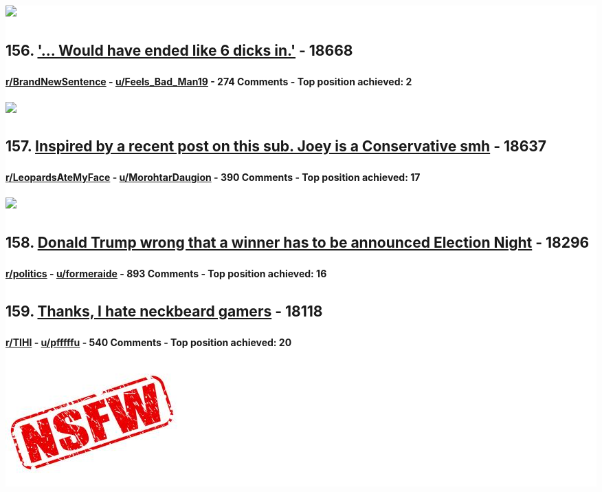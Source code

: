 <a href="https://i.redd.it/yx2bq0uxfwv51.jpg"><img src="https://a.thumbs.redditmedia.com/3nShVMNfOqXhplTK4jPJU_L6yf7WxLl1u7nk3tknYV0.jpg"></img></a>

## 156. ['... Would have ended like 6 dicks in.'](http://reddit.com/r/BrandNewSentence/comments/jji5ao/would_have_ended_like_6_dicks_in/) - 18668
#### [r/BrandNewSentence](http://reddit.com/r/BrandNewSentence) - [u/Feels_Bad_Man19](http://reddit.com/u/Feels_Bad_Man19) - 274 Comments - Top position achieved: 2

<a href="https://i.redd.it/idpxlt5mvrv51.jpg"><img src="https://a.thumbs.redditmedia.com/7mcUnlqZeKNkxcLIM34m8Z3TWWRrr4eUp6XUSwG6pL4.jpg"></img></a>

## 157. [Inspired by a recent post on this sub. Joey is a Conservative smh](http://reddit.com/r/LeopardsAteMyFace/comments/jju910/inspired_by_a_recent_post_on_this_sub_joey_is_a/) - 18637
#### [r/LeopardsAteMyFace](http://reddit.com/r/LeopardsAteMyFace) - [u/MorohtarDaugion](http://reddit.com/u/MorohtarDaugion) - 390 Comments - Top position achieved: 17

<a href="https://i.redd.it/241xktdkxvv51.jpg"><img src="https://b.thumbs.redditmedia.com/krppDuw1gTT1NCxCdtrihjJTMeEEnm28yTzG38f5EAY.jpg"></img></a>

## 158. [Donald Trump wrong that a winner has to be announced Election Night](http://reddit.com/r/politics/comments/jjwzhe/donald_trump_wrong_that_a_winner_has_to_be/) - 18296
#### [r/politics](http://reddit.com/r/politics) - [u/formeraide](http://reddit.com/u/formeraide) - 893 Comments - Top position achieved: 16

## 159. [Thanks, I hate neckbeard gamers](http://reddit.com/r/TIHI/comments/jjjp2c/thanks_i_hate_neckbeard_gamers/) - 18118
#### [r/TIHI](http://reddit.com/r/TIHI) - [u/pfffffu](http://reddit.com/u/pfffffu) - 540 Comments - Top position achieved: 20

<a href="https://i.redd.it/v7g37c47lsv51.jpg"><img src="https://github.com/mgerb/top-of-reddit/raw/master/nsfw.jpg"></img></a>
